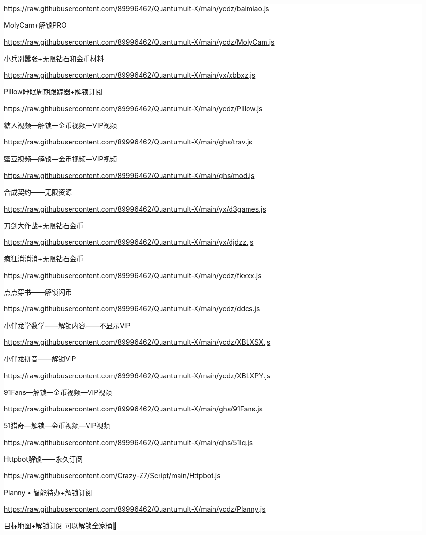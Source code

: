 https://raw.githubusercontent.com/89996462/Quantumult-X/main/ycdz/baimiao.js

MolyCam+解锁PRO

https://raw.githubusercontent.com/89996462/Quantumult-X/main/ycdz/MolyCam.js

小兵别嚣张+无限钻石和金币材料

https://raw.githubusercontent.com/89996462/Quantumult-X/main/yx/xbbxz.js

Pillow睡眠周期跟踪器+解锁订阅

https://raw.githubusercontent.com/89996462/Quantumult-X/main/ycdz/Pillow.js

糖人视频—解锁—金币视频—VIP视频

https://raw.githubusercontent.com/89996462/Quantumult-X/main/ghs/trav.js

蜜豆视频—解锁—金币视频—VIP视频

https://raw.githubusercontent.com/89996462/Quantumult-X/main/ghs/mod.js

合成契约——无限资源

https://raw.githubusercontent.com/89996462/Quantumult-X/main/yx/d3games.js

刀剑大作战+无限钻石金币

https://raw.githubusercontent.com/89996462/Quantumult-X/main/yx/djdzz.js

疯狂消消消+无限钻石金币

https://raw.githubusercontent.com/89996462/Quantumult-X/main/ycdz/fkxxx.js

点点穿书——解锁闪币

https://raw.githubusercontent.com/89996462/Quantumult-X/main/ycdz/ddcs.js

小伴龙学数学——解锁内容——不显示VIP

https://raw.githubusercontent.com/89996462/Quantumult-X/main/ycdz/XBLXSX.js

小伴龙拼音——解锁VIP

https://raw.githubusercontent.com/89996462/Quantumult-X/main/ycdz/XBLXPY.js

91Fans—解锁—金币视频—VIP视频

https://raw.githubusercontent.com/89996462/Quantumult-X/main/ghs/91Fans.js

51猎奇—解锁—金币视频—VIP视频

https://raw.githubusercontent.com/89996462/Quantumult-X/main/ghs/51lq.js

Httpbot解锁——永久订阅

https://raw.githubusercontent.com/Crazy-Z7/Script/main/Httpbot.js

Planny • 智能待办+解锁订阅

https://raw.githubusercontent.com/89996462/Quantumult-X/main/ycdz/Planny.js

目标地图+解锁订阅
可以解锁全家桶💞
